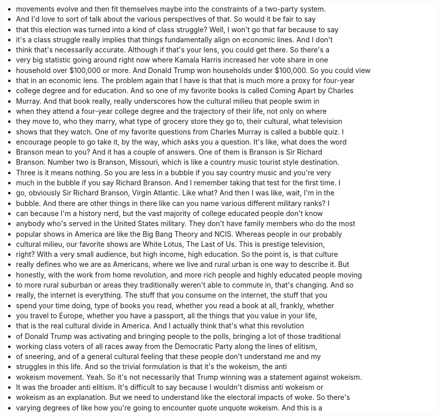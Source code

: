*  movements evolve and then fit themselves maybe into the constraints of a two-party system.
*  And I'd love to sort of talk about the various perspectives of that. So would it be fair to say
*  that this election was turned into a kind of class struggle? Well, I won't go that far because to say
*  it's a class struggle really implies that things fundamentally align on economic lines. And I don't
*  think that's necessarily accurate. Although if that's your lens, you could get there. So there's a
*  very big statistic going around right now where Kamala Harris increased her vote share in one
*  household over $100,000 or more. And Donald Trump won households under $100,000. So you could view
*  that in an economic lens. The problem again that I have is that that is much more a proxy for four-year
*  college degree and for education. And so one of my favorite books is called Coming Apart by Charles
*  Murray. And that book really, really underscores how the cultural milieu that people swim in
*  when they attend a four-year college degree and the trajectory of their life, not only on where
*  they move to, who they marry, what type of grocery store they go to, their cultural, what television
*  shows that they watch. One of my favorite questions from Charles Murray is called a bubble quiz. I
*  encourage people to go take it, by the way, which asks you a question. It's like, what does the word
*  Branson mean to you? And it has a couple of answers. One of them is Branson is Sir Richard
*  Branson. Number two is Branson, Missouri, which is like a country music tourist style destination.
*  Three is it means nothing. So you are less in a bubble if you say country music and you're very
*  much in the bubble if you say Richard Branson. And I remember taking that test for the first time. I
*  go, obviously Sir Richard Branson, Virgin Atlantic. Like what? And then I was like, wait, I'm in the
*  bubble. And there are other things in there like can you name various different military ranks? I
*  can because I'm a history nerd, but the vast majority of college educated people don't know
*  anybody who's served in the United States military. They don't have family members who do the most
*  popular shows in America are like the Big Bang Theory and NCIS. Whereas people in our probably
*  cultural milieu, our favorite shows are White Lotus, The Last of Us. This is prestige television,
*  right? With a very small audience, but high income, high education. So the point is, is that culture
*  really defines who we are as Americans, where we live and rural urban is one way to describe it. But
*  honestly, with the work from home revolution, and more rich people and highly educated people moving
*  to more rural suburban or areas they traditionally weren't able to commute in, that's changing. And so
*  really, the internet is everything. The stuff that you consume on the internet, the stuff that you
*  spend your time doing, type of books you read, whether you read a book at all, frankly, whether
*  you travel to Europe, whether you have a passport, all the things that you value in your life,
*  that is the real cultural divide in America. And I actually think that's what this revolution
*  of Donald Trump was activating and bringing people to the polls, bringing a lot of those traditional
*  working class voters of all races away from the Democratic Party along the lines of elitism,
*  of sneering, and of a general cultural feeling that these people don't understand me and my
*  struggles in this life. And so the trivial formulation is that it's the wokeism, the anti
*  wokeism movement. Yeah. So it's not necessarily that Trump winning was a statement against wokeism.
*  It was the broader anti elitism. It's difficult to say because I wouldn't dismiss anti wokeism or
*  wokeism as an explanation. But we need to understand like the electoral impacts of woke. So there's
*  varying degrees of like how you're going to encounter quote unquote wokeism. And this is a